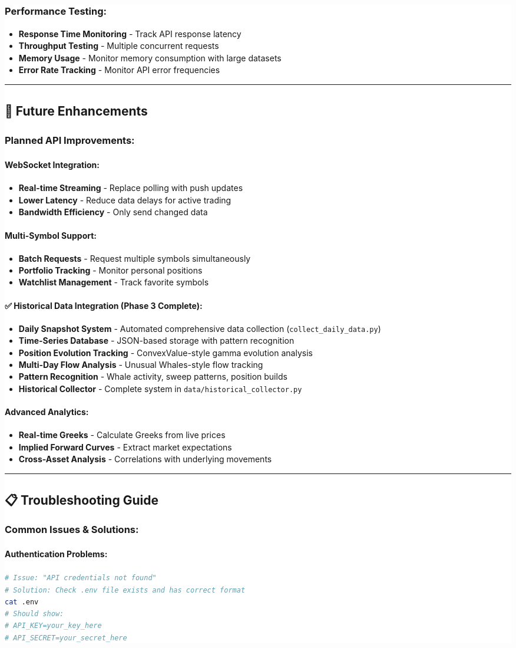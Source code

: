### **Performance Testing**:
- **Response Time Monitoring** - Track API response latency
- **Throughput Testing** - Multiple concurrent requests
- **Memory Usage** - Monitor memory consumption with large datasets
- **Error Rate Tracking** - Monitor API error frequencies

---

## 🚀 **Future Enhancements**

### **Planned API Improvements**:

#### **WebSocket Integration**:
- **Real-time Streaming** - Replace polling with push updates
- **Lower Latency** - Reduce data delays for active trading
- **Bandwidth Efficiency** - Only send changed data

#### **Multi-Symbol Support**:
- **Batch Requests** - Request multiple symbols simultaneously
- **Portfolio Tracking** - Monitor personal positions
- **Watchlist Management** - Track favorite symbols

#### **✅ Historical Data Integration (Phase 3 Complete)**:
- **Daily Snapshot System** - Automated comprehensive data collection (`collect_daily_data.py`)
- **Time-Series Database** - JSON-based storage with pattern recognition
- **Position Evolution Tracking** - ConvexValue-style gamma evolution analysis
- **Multi-Day Flow Analysis** - Unusual Whales-style flow tracking
- **Pattern Recognition** - Whale activity, sweep patterns, position builds
- **Historical Collector** - Complete system in `data/historical_collector.py`

#### **Advanced Analytics**:
- **Real-time Greeks** - Calculate Greeks from live prices
- **Implied Forward Curves** - Extract market expectations
- **Cross-Asset Analysis** - Correlations with underlying movements

---

## 📋 **Troubleshooting Guide**

### **Common Issues & Solutions**:

#### **Authentication Problems**:
```bash
# Issue: "API credentials not found"
# Solution: Check .env file exists and has correct format
cat .env
# Should show:
# API_KEY=your_key_here
# API_SECRET=your_secret_here
```
